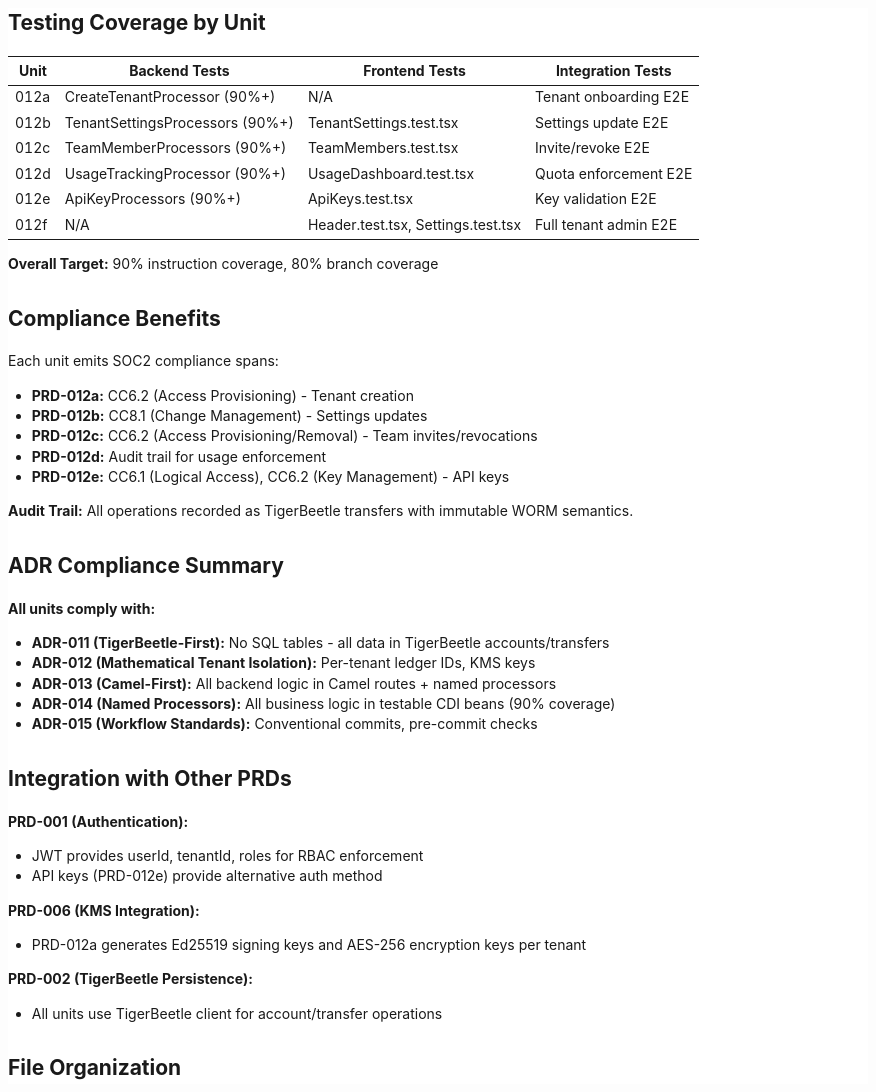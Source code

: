 ## Testing Coverage by Unit

| Unit | Backend Tests | Frontend Tests | Integration Tests |
|------|--------------|----------------|-------------------|
| 012a | CreateTenantProcessor (90%+) | N/A | Tenant onboarding E2E |
| 012b | TenantSettingsProcessors (90%+) | TenantSettings.test.tsx | Settings update E2E |
| 012c | TeamMemberProcessors (90%+) | TeamMembers.test.tsx | Invite/revoke E2E |
| 012d | UsageTrackingProcessor (90%+) | UsageDashboard.test.tsx | Quota enforcement E2E |
| 012e | ApiKeyProcessors (90%+) | ApiKeys.test.tsx | Key validation E2E |
| 012f | N/A | Header.test.tsx, Settings.test.tsx | Full tenant admin E2E |

**Overall Target:** 90% instruction coverage, 80% branch coverage

## Compliance Benefits

Each unit emits SOC2 compliance spans:

- **PRD-012a:** CC6.2 (Access Provisioning) - Tenant creation
- **PRD-012b:** CC8.1 (Change Management) - Settings updates
- **PRD-012c:** CC6.2 (Access Provisioning/Removal) - Team invites/revocations
- **PRD-012d:** Audit trail for usage enforcement
- **PRD-012e:** CC6.1 (Logical Access), CC6.2 (Key Management) - API keys

**Audit Trail:**
All operations recorded as TigerBeetle transfers with immutable WORM semantics.

## ADR Compliance Summary

**All units comply with:**
- **ADR-011 (TigerBeetle-First):** No SQL tables - all data in TigerBeetle accounts/transfers
- **ADR-012 (Mathematical Tenant Isolation):** Per-tenant ledger IDs, KMS keys
- **ADR-013 (Camel-First):** All backend logic in Camel routes + named processors
- **ADR-014 (Named Processors):** All business logic in testable CDI beans (90% coverage)
- **ADR-015 (Workflow Standards):** Conventional commits, pre-commit checks

## Integration with Other PRDs

**PRD-001 (Authentication):**
- JWT provides userId, tenantId, roles for RBAC enforcement
- API keys (PRD-012e) provide alternative auth method

**PRD-006 (KMS Integration):**
- PRD-012a generates Ed25519 signing keys and AES-256 encryption keys per tenant

**PRD-002 (TigerBeetle Persistence):**
- All units use TigerBeetle client for account/transfer operations

## File Organization
